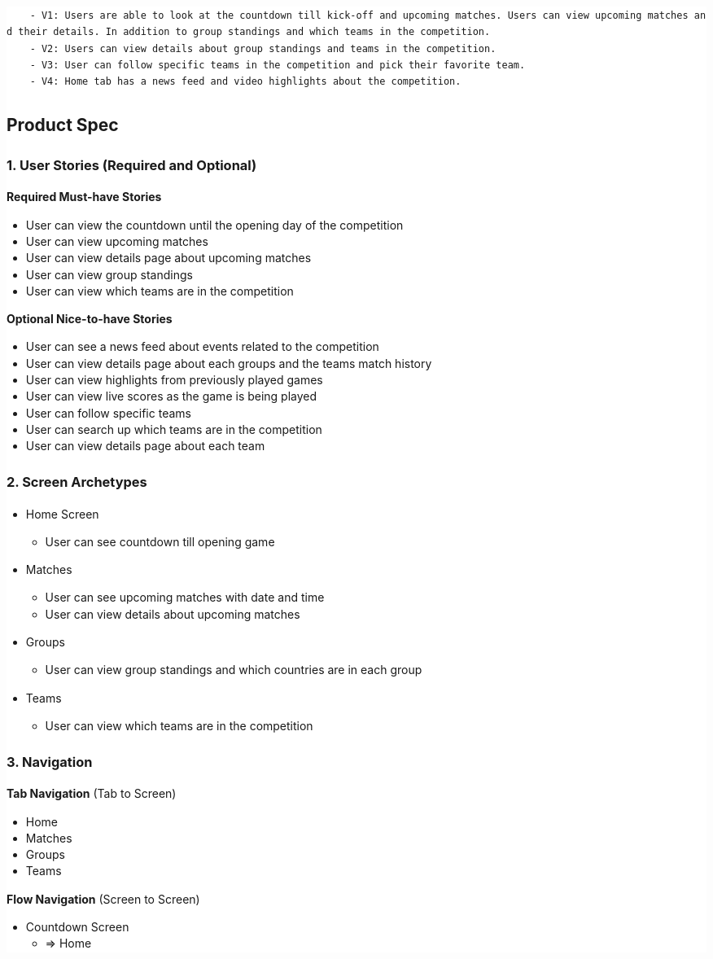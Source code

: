         - V1: Users are able to look at the countdown till kick-off and upcoming matches. Users can view upcoming matches and their details. In addition to group standings and which teams in the competition.
        - V2: Users can view details about group standings and teams in the competition.
        - V3: User can follow specific teams in the competition and pick their favorite team.
        - V4: Home tab has a news feed and video highlights about the competition.

## Product Spec

### 1. User Stories (Required and Optional)

**Required Must-have Stories**

* User can view the countdown until the opening day of the competition
* User can view upcoming matches
* User can view details page about upcoming matches 
* User can view group standings 
* User can view which teams are in the competition

**Optional Nice-to-have Stories**

* User can see a news feed about events related to the competition
* User can view details page about each groups and the teams match history
* User can view highlights from previously played games
* User can view live scores as the game is being played 
* User can follow specific teams 
* User can search up which teams are in the competition
* User can view details page about each team 


### 2. Screen Archetypes

* Home Screen 
    - User can see countdown till opening game
* Matches 
    - User can see upcoming matches with date and time 
    - User can view details about upcoming matches
* Groups 
    - User can view group standings and which countries are in each group

* Teams
    - User can view which teams are in the competition


### 3. Navigation

**Tab Navigation** (Tab to Screen)

* Home
* Matches
* Groups
* Teams

**Flow Navigation** (Screen to Screen)

* Countdown Screen 
    * => Home
